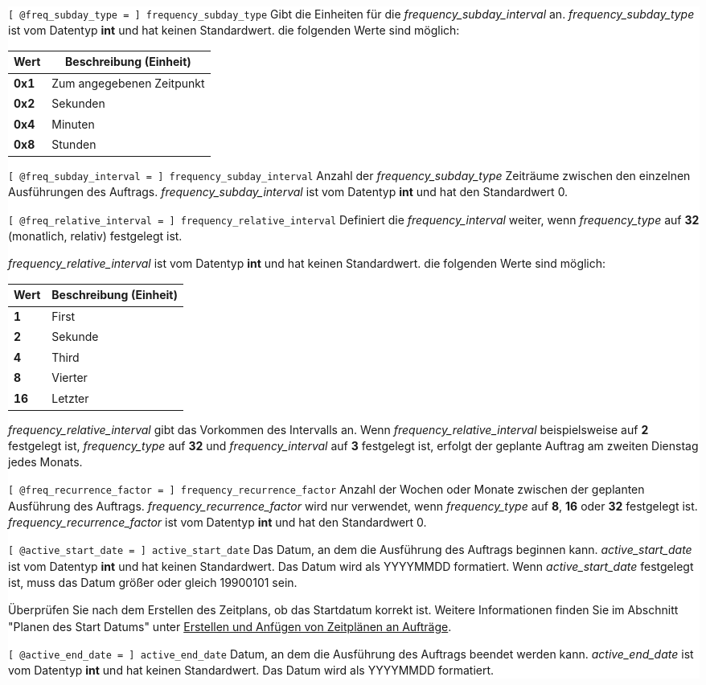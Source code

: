 `[ @freq_subday_type = ] frequency_subday_type` Gibt die Einheiten für die *frequency_subday_interval* an. *frequency_subday_type* ist vom Datentyp **int** und hat keinen Standardwert. die folgenden Werte sind möglich:  
  
|Wert|Beschreibung (Einheit)|  
|-----------|--------------------------|  
|**0x1**|Zum angegebenen Zeitpunkt|  
|**0x2**|Sekunden|  
|**0x4**|Minuten|  
|**0x8**|Stunden|  
  
`[ @freq_subday_interval = ] frequency_subday_interval` Anzahl der *frequency_subday_type* Zeiträume zwischen den einzelnen Ausführungen des Auftrags. *frequency_subday_interval* ist vom Datentyp **int** und hat den Standardwert 0.  
  
`[ @freq_relative_interval = ] frequency_relative_interval` Definiert die *frequency_interval* weiter, wenn *frequency_type* auf **32** (monatlich, relativ) festgelegt ist.  
  
 *frequency_relative_interval* ist vom Datentyp **int** und hat keinen Standardwert. die folgenden Werte sind möglich:  
  
|Wert|Beschreibung (Einheit)|  
|-----------|--------------------------|  
|**1**|First|  
|**2**|Sekunde|  
|**4**|Third|  
|**8**|Vierter|  
|**16**|Letzter|  
  
 *frequency_relative_interval* gibt das Vorkommen des Intervalls an. Wenn *frequency_relative_interval* beispielsweise auf **2** festgelegt ist, *frequency_type* auf **32** und *frequency_interval* auf **3** festgelegt ist, erfolgt der geplante Auftrag am zweiten Dienstag jedes Monats.  
  
`[ @freq_recurrence_factor = ] frequency_recurrence_factor` Anzahl der Wochen oder Monate zwischen der geplanten Ausführung des Auftrags. *frequency_recurrence_factor* wird nur verwendet, wenn *frequency_type* auf **8**, **16** oder **32** festgelegt ist. *frequency_recurrence_factor* ist vom Datentyp **int** und hat den Standardwert 0.  
  
`[ @active_start_date = ] active_start_date` Das Datum, an dem die Ausführung des Auftrags beginnen kann. *active_start_date* ist vom Datentyp **int** und hat keinen Standardwert. Das Datum wird als YYYYMMDD formatiert. Wenn *active_start_date* festgelegt ist, muss das Datum größer oder gleich 19900101 sein.  
  
 Überprüfen Sie nach dem Erstellen des Zeitplans, ob das Startdatum korrekt ist. Weitere Informationen finden Sie im Abschnitt "Planen des Start Datums" unter [Erstellen und Anfügen von Zeitplänen an Aufträge](../../ssms/agent/create-and-attach-schedules-to-jobs.md).  
  
`[ @active_end_date = ] active_end_date` Datum, an dem die Ausführung des Auftrags beendet werden kann. *active_end_date* ist vom Datentyp **int** und hat keinen Standardwert. Das Datum wird als YYYYMMDD formatiert.  
  